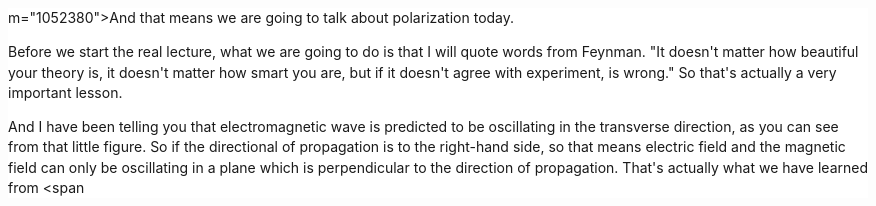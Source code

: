   m="1052380">And</span> <span m="1052580">that</span> <span
  m="1052820">means</span> <span m="1053120">we</span> <span
  m="1053270">are</span> <span m="1053360">going</span> <span
  m="1053570">to</span> <span m="1053690">talk</span> <span
  m="1053960">about</span> <span m="1054590">polarization</span> <span
  m="1056360">today.</span></p><p><span m="1057860">Before</span> <span
  m="1059510">we</span> <span m="1059930">start</span> <span
  m="1060410">the</span> <span m="1060560">real</span> <span
  m="1061250">lecture,</span> <span m="1062090">what</span> <span
  m="1062270">we</span> <span m="1062390">are</span> <span
  m="1062450">going</span> <span m="1062660">to</span> <span
  m="1062750">do</span> <span m="1062930">is</span> <span
  m="1063190">that</span> <span m="1064430">I</span> <span
  m="1064550">will</span> <span m="1064730">quote</span> <span
  m="1065990">words</span> <span m="1066350">from</span> <span
  m="1066610">Feynman.</span> <span m="1067120">&quot;It</span> <span
  m="1067455">doesn't</span> <span m="1067790">matter</span> <span
  m="1068210">how</span> <span m="1068450">beautiful</span> <span
  m="1068990">your</span> <span m="1069160">theory</span> <span
  m="1069740">is,</span> <span m="1070280">it</span> <span
  m="1070460">doesn't</span> <span m="1070940">matter</span> <span
  m="1071810">how</span> <span m="1072080">smart</span> <span
  m="1072470">you</span> <span m="1072830">are,</span> <span
  m="1073480">but</span> <span m="1073730">if</span> <span m="1073940">it</span>
  <span m="1074120">doesn't</span> <span m="1074450">agree</span> <span
  m="1074750">with</span> <span m="1075050">experiment,</span> <span
  m="1075770">is</span> <span m="1076100">wrong.&quot;</span> <span
  m="1077390">So</span> <span m="1077540">that's</span> <span
  m="1077780">actually</span> <span m="1077990">a</span> <span
  m="1078350">very</span> <span m="1078620">important</span> <span
  m="1079230">lesson.</span></p><p><span m="1079880">And</span> <span
  m="1080570">I</span> <span m="1080780">have</span> <span
  m="1080960">been</span> <span m="1081230">telling</span> <span
  m="1081920">you</span> <span m="1082190">that</span> <span
  m="1083360">electromagnetic</span> <span m="1084290">wave</span> <span
  m="1084800">is</span> <span m="1084950">predicted</span> <span
  m="1085640">to</span> <span m="1085820">be</span> <span
  m="1086900">oscillating</span> <span m="1087800">in</span> <span
  m="1087950">the</span> <span m="1088040">transverse</span> <span
  m="1088730">direction,</span> <span m="1089025">as</span> <span
  m="1089320">you</span> <span m="1089450">can</span> <span
  m="1089660">see</span> <span m="1089870">from</span> <span
  m="1090110">that</span> <span m="1090320">little</span> <span
  m="1090650">figure.</span> <span m="1091640">So</span> <span
  m="1091760">if</span> <span m="1091970">the</span> <span
  m="1092090">directional</span> <span m="1092375">of</span> <span
  m="1092660">propagation</span> <span m="1093500">is</span> <span
  m="1093680">to</span> <span m="1093890">the</span> <span
  m="1094010">right-hand</span> <span m="1094490">side,</span> <span
  m="1095280">so</span> <span m="1095300">that</span> <span
  m="1095510">means</span> <span m="1096080">electric</span> <span
  m="1096680">field</span> <span m="1097040">and the</span> <span
  m="1097310">magnetic</span> <span m="1097880">field</span> <span
  m="1098510">can</span> <span m="1098720">only</span> <span
  m="1099050">be</span> <span m="1099260">oscillating</span> <span
  m="1100280">in</span> <span m="1100490">a</span> <span
  m="1100650">plane</span> <span m="1101420">which</span> <span
  m="1101600">is</span> <span m="1101840">perpendicular</span> <span
  m="1103130">to</span> <span m="1103250">the</span> <span
  m="1103370">direction</span> <span m="1103890">of</span> <span
  m="1104030">propagation.</span> <span m="1104760">That's</span> <span
  m="1105030">actually</span> <span m="1105430">what</span> <span
  m="1105680">we</span> <span m="1105860">have</span> <span
  m="1106030">learned</span> <span m="1106420">from</span> <span